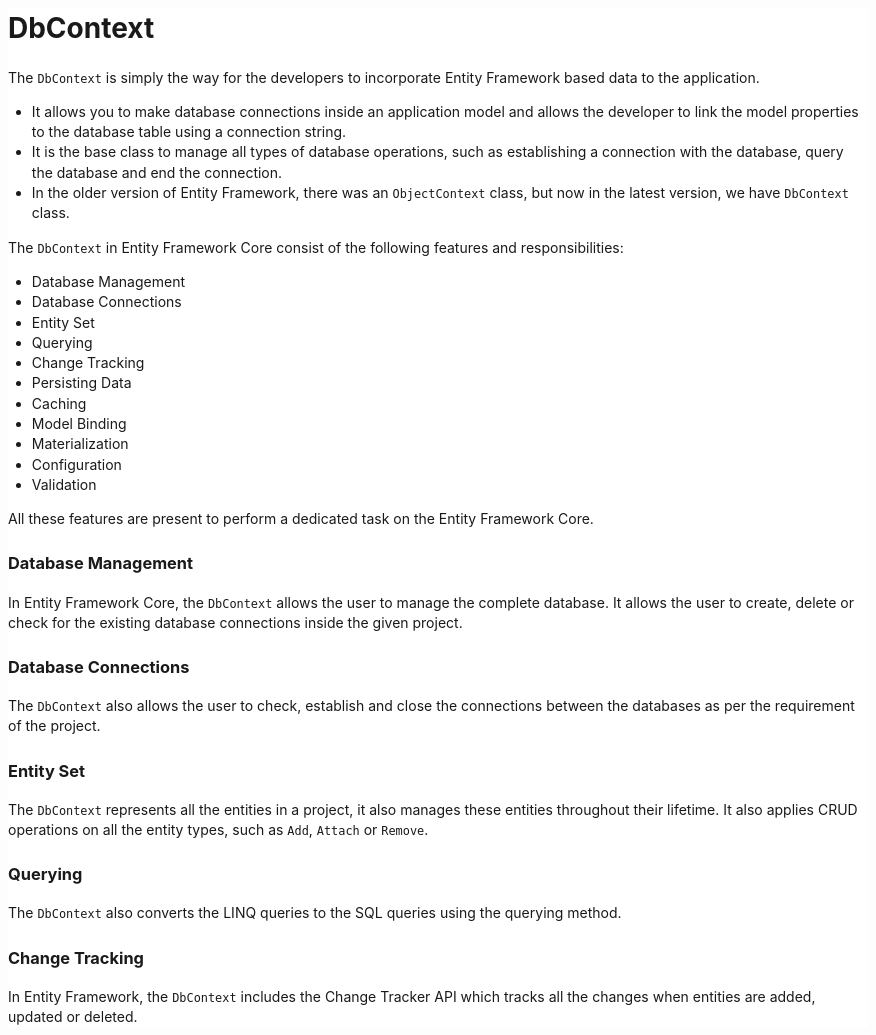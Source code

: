 # DbContext

The `DbContext` is simply the way for the developers to incorporate Entity Framework based data to the application.

* It allows you to make database connections inside an application model and allows the developer to link the model properties to the database table using a connection string.
* It is the base class to manage all types of database operations, such as establishing a connection with the database, query the database and end the connection.
* In the older version of Entity Framework, there was an `ObjectContext` class, but now in the latest version, we have `DbContext` class.

The `DbContext` in Entity Framework Core consist of the following features and responsibilities:

* Database Management
* Database Connections
* Entity Set
* Querying
* Change Tracking
* Persisting Data
* Caching
* Model Binding
* Materialization
* Configuration
* Validation

All these features are present to perform a dedicated task on the Entity Framework Core.

### Database Management

In Entity Framework Core, the `DbContext` allows the user to manage the complete database. It allows the user to create, delete or check for the existing database connections inside the given project.

### Database Connections

The `DbContext` also allows the user to check, establish and close the connections between the databases as per the requirement of the project.

### Entity Set

The `DbContext` represents all the entities in a project, it also manages these entities throughout their lifetime. It also applies CRUD operations on all the entity types, such as `Add`, `Attach` or `Remove`.

### Querying

The `DbContext` also converts the LINQ queries to the SQL queries using the querying method.

### Change Tracking

In Entity Framework, the `DbContext` includes the Change Tracker API which tracks all the changes when entities are added, updated or deleted.
